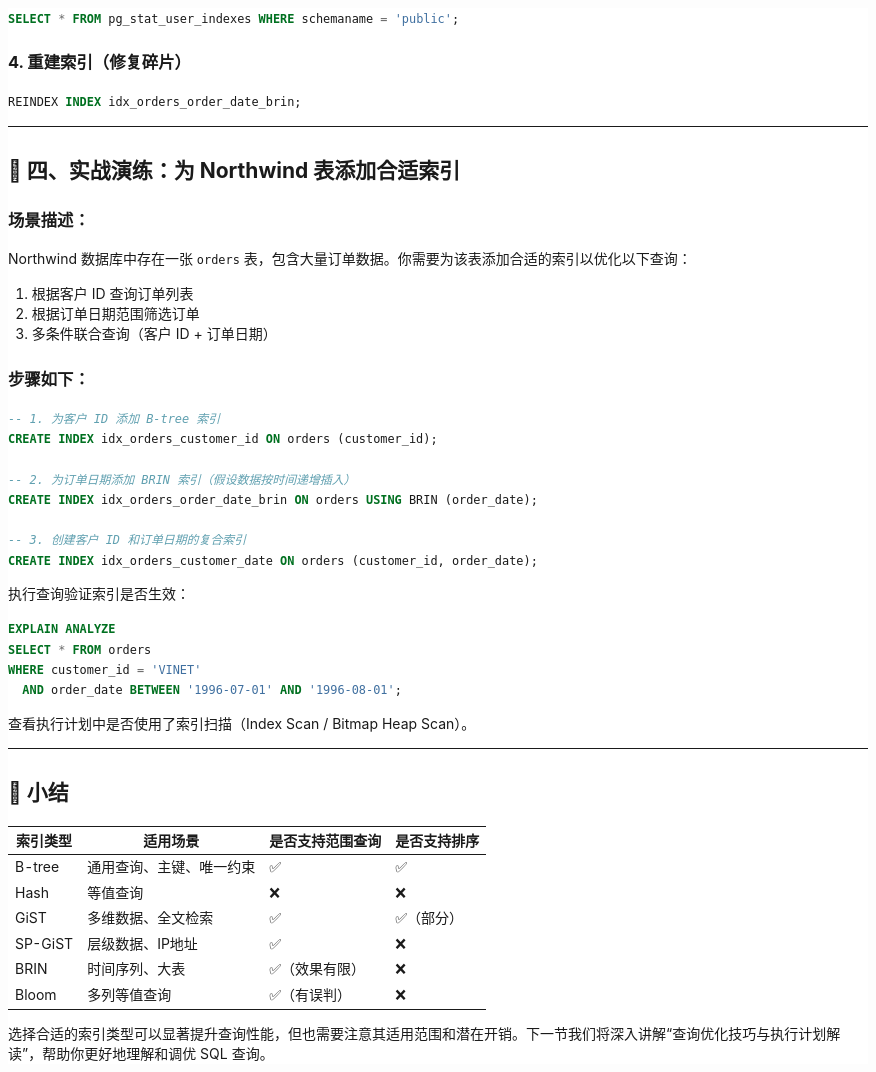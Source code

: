 ```sql
SELECT * FROM pg_stat_user_indexes WHERE schemaname = 'public';
```

### 4. 重建索引（修复碎片）

```sql
REINDEX INDEX idx_orders_order_date_brin;
```

---

## 🧪 四、实战演练：为 Northwind 表添加合适索引

### 场景描述：

Northwind 数据库中存在一张 `orders` 表，包含大量订单数据。你需要为该表添加合适的索引以优化以下查询：

1. 根据客户 ID 查询订单列表
2. 根据订单日期范围筛选订单
3. 多条件联合查询（客户 ID + 订单日期）

### 步骤如下：

```sql
-- 1. 为客户 ID 添加 B-tree 索引
CREATE INDEX idx_orders_customer_id ON orders (customer_id);

-- 2. 为订单日期添加 BRIN 索引（假设数据按时间递增插入）
CREATE INDEX idx_orders_order_date_brin ON orders USING BRIN (order_date);

-- 3. 创建客户 ID 和订单日期的复合索引
CREATE INDEX idx_orders_customer_date ON orders (customer_id, order_date);
```

执行查询验证索引是否生效：

```sql
EXPLAIN ANALYZE
SELECT * FROM orders
WHERE customer_id = 'VINET'
  AND order_date BETWEEN '1996-07-01' AND '1996-08-01';
```

查看执行计划中是否使用了索引扫描（Index Scan / Bitmap Heap Scan）。

---

## 📌 小结

| 索引类型 | 适用场景 | 是否支持范围查询 | 是否支持排序 |
|----------|----------|------------------|--------------|
| B-tree   | 通用查询、主键、唯一约束 | ✅              | ✅           |
| Hash     | 等值查询                | ❌              | ❌           |
| GiST     | 多维数据、全文检索      | ✅              | ✅（部分）   |
| SP-GiST  | 层级数据、IP地址        | ✅              | ❌           |
| BRIN     | 时间序列、大表          | ✅（效果有限）  | ❌           |
| Bloom    | 多列等值查询            | ✅（有误判）    | ❌           |

选择合适的索引类型可以显著提升查询性能，但也需要注意其适用范围和潜在开销。下一节我们将深入讲解“查询优化技巧与执行计划解读”，帮助你更好地理解和调优 SQL 查询。
